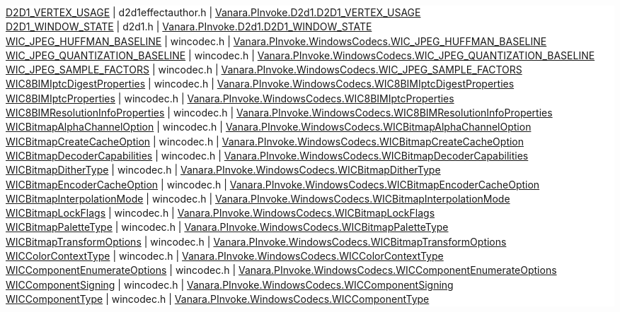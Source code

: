 [D2D1_VERTEX_USAGE](https://www.google.com/search?num=5&q=D2D1_VERTEX_USAGE+site%3Alearn.microsoft.com) | d2d1effectauthor.h | [Vanara.PInvoke.D2d1.D2D1_VERTEX_USAGE](https://github.com/dahall/Vanara/search?l=C%23&q=D2D1_VERTEX_USAGE)  
[D2D1_WINDOW_STATE](https://www.google.com/search?num=5&q=D2D1_WINDOW_STATE+site%3Alearn.microsoft.com) | d2d1.h | [Vanara.PInvoke.D2d1.D2D1_WINDOW_STATE](https://github.com/dahall/Vanara/search?l=C%23&q=D2D1_WINDOW_STATE)  
[WIC_JPEG_HUFFMAN_BASELINE](https://www.google.com/search?num=5&q=WIC_JPEG_HUFFMAN_BASELINE+site%3Alearn.microsoft.com) | wincodec.h | [Vanara.PInvoke.WindowsCodecs.WIC_JPEG_HUFFMAN_BASELINE](https://github.com/dahall/Vanara/search?l=C%23&q=WIC_JPEG_HUFFMAN_BASELINE)  
[WIC_JPEG_QUANTIZATION_BASELINE](https://www.google.com/search?num=5&q=WIC_JPEG_QUANTIZATION_BASELINE+site%3Alearn.microsoft.com) | wincodec.h | [Vanara.PInvoke.WindowsCodecs.WIC_JPEG_QUANTIZATION_BASELINE](https://github.com/dahall/Vanara/search?l=C%23&q=WIC_JPEG_QUANTIZATION_BASELINE)  
[WIC_JPEG_SAMPLE_FACTORS](https://www.google.com/search?num=5&q=WIC_JPEG_SAMPLE_FACTORS+site%3Alearn.microsoft.com) | wincodec.h | [Vanara.PInvoke.WindowsCodecs.WIC_JPEG_SAMPLE_FACTORS](https://github.com/dahall/Vanara/search?l=C%23&q=WIC_JPEG_SAMPLE_FACTORS)  
[WIC8BIMIptcDigestProperties](https://www.google.com/search?num=5&q=WIC8BIMIptcDigestProperties+site%3Alearn.microsoft.com) | wincodec.h | [Vanara.PInvoke.WindowsCodecs.WIC8BIMIptcDigestProperties](https://github.com/dahall/Vanara/search?l=C%23&q=WIC8BIMIptcDigestProperties)  
[WIC8BIMIptcProperties](https://www.google.com/search?num=5&q=WIC8BIMIptcProperties+site%3Alearn.microsoft.com) | wincodec.h | [Vanara.PInvoke.WindowsCodecs.WIC8BIMIptcProperties](https://github.com/dahall/Vanara/search?l=C%23&q=WIC8BIMIptcProperties)  
[WIC8BIMResolutionInfoProperties](https://www.google.com/search?num=5&q=WIC8BIMResolutionInfoProperties+site%3Alearn.microsoft.com) | wincodec.h | [Vanara.PInvoke.WindowsCodecs.WIC8BIMResolutionInfoProperties](https://github.com/dahall/Vanara/search?l=C%23&q=WIC8BIMResolutionInfoProperties)  
[WICBitmapAlphaChannelOption](https://www.google.com/search?num=5&q=WICBitmapAlphaChannelOption+site%3Alearn.microsoft.com) | wincodec.h | [Vanara.PInvoke.WindowsCodecs.WICBitmapAlphaChannelOption](https://github.com/dahall/Vanara/search?l=C%23&q=WICBitmapAlphaChannelOption)  
[WICBitmapCreateCacheOption](https://www.google.com/search?num=5&q=WICBitmapCreateCacheOption+site%3Alearn.microsoft.com) | wincodec.h | [Vanara.PInvoke.WindowsCodecs.WICBitmapCreateCacheOption](https://github.com/dahall/Vanara/search?l=C%23&q=WICBitmapCreateCacheOption)  
[WICBitmapDecoderCapabilities](https://www.google.com/search?num=5&q=WICBitmapDecoderCapabilities+site%3Alearn.microsoft.com) | wincodec.h | [Vanara.PInvoke.WindowsCodecs.WICBitmapDecoderCapabilities](https://github.com/dahall/Vanara/search?l=C%23&q=WICBitmapDecoderCapabilities)  
[WICBitmapDitherType](https://www.google.com/search?num=5&q=WICBitmapDitherType+site%3Alearn.microsoft.com) | wincodec.h | [Vanara.PInvoke.WindowsCodecs.WICBitmapDitherType](https://github.com/dahall/Vanara/search?l=C%23&q=WICBitmapDitherType)  
[WICBitmapEncoderCacheOption](https://www.google.com/search?num=5&q=WICBitmapEncoderCacheOption+site%3Alearn.microsoft.com) | wincodec.h | [Vanara.PInvoke.WindowsCodecs.WICBitmapEncoderCacheOption](https://github.com/dahall/Vanara/search?l=C%23&q=WICBitmapEncoderCacheOption)  
[WICBitmapInterpolationMode](https://www.google.com/search?num=5&q=WICBitmapInterpolationMode+site%3Alearn.microsoft.com) | wincodec.h | [Vanara.PInvoke.WindowsCodecs.WICBitmapInterpolationMode](https://github.com/dahall/Vanara/search?l=C%23&q=WICBitmapInterpolationMode)  
[WICBitmapLockFlags](https://www.google.com/search?num=5&q=WICBitmapLockFlags+site%3Alearn.microsoft.com) | wincodec.h | [Vanara.PInvoke.WindowsCodecs.WICBitmapLockFlags](https://github.com/dahall/Vanara/search?l=C%23&q=WICBitmapLockFlags)  
[WICBitmapPaletteType](https://www.google.com/search?num=5&q=WICBitmapPaletteType+site%3Alearn.microsoft.com) | wincodec.h | [Vanara.PInvoke.WindowsCodecs.WICBitmapPaletteType](https://github.com/dahall/Vanara/search?l=C%23&q=WICBitmapPaletteType)  
[WICBitmapTransformOptions](https://www.google.com/search?num=5&q=WICBitmapTransformOptions+site%3Alearn.microsoft.com) | wincodec.h | [Vanara.PInvoke.WindowsCodecs.WICBitmapTransformOptions](https://github.com/dahall/Vanara/search?l=C%23&q=WICBitmapTransformOptions)  
[WICColorContextType](https://www.google.com/search?num=5&q=WICColorContextType+site%3Alearn.microsoft.com) | wincodec.h | [Vanara.PInvoke.WindowsCodecs.WICColorContextType](https://github.com/dahall/Vanara/search?l=C%23&q=WICColorContextType)  
[WICComponentEnumerateOptions](https://www.google.com/search?num=5&q=WICComponentEnumerateOptions+site%3Alearn.microsoft.com) | wincodec.h | [Vanara.PInvoke.WindowsCodecs.WICComponentEnumerateOptions](https://github.com/dahall/Vanara/search?l=C%23&q=WICComponentEnumerateOptions)  
[WICComponentSigning](https://www.google.com/search?num=5&q=WICComponentSigning+site%3Alearn.microsoft.com) | wincodec.h | [Vanara.PInvoke.WindowsCodecs.WICComponentSigning](https://github.com/dahall/Vanara/search?l=C%23&q=WICComponentSigning)  
[WICComponentType](https://www.google.com/search?num=5&q=WICComponentType+site%3Alearn.microsoft.com) | wincodec.h | [Vanara.PInvoke.WindowsCodecs.WICComponentType](https://github.com/dahall/Vanara/search?l=C%23&q=WICComponentType)  
